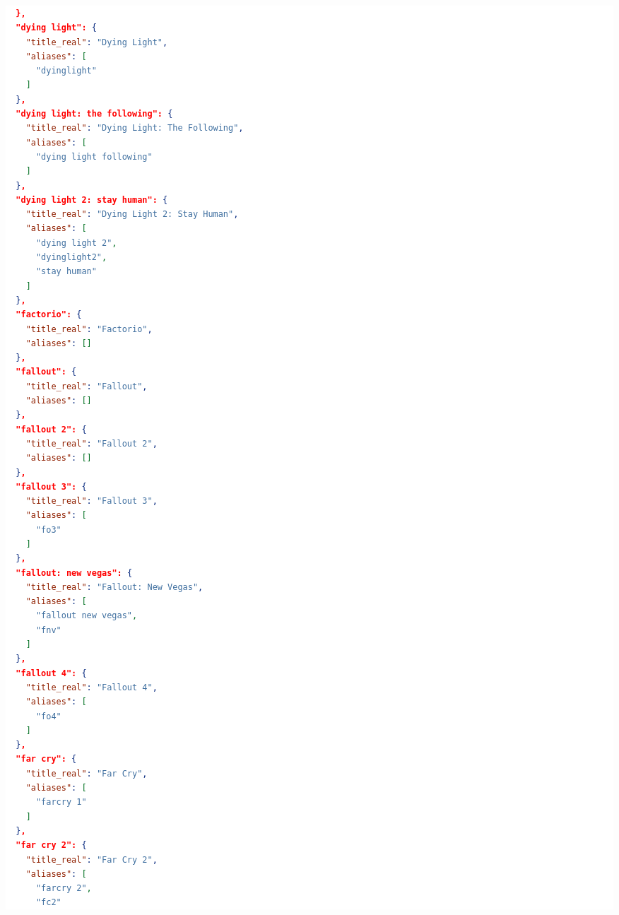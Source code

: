 ```json
  },
  "dying light": {
    "title_real": "Dying Light",
    "aliases": [
      "dyinglight"
    ]
  },
  "dying light: the following": {
    "title_real": "Dying Light: The Following",
    "aliases": [
      "dying light following"
    ]
  },
  "dying light 2: stay human": {
    "title_real": "Dying Light 2: Stay Human",
    "aliases": [
      "dying light 2",
      "dyinglight2",
      "stay human"
    ]
  },
  "factorio": {
    "title_real": "Factorio",
    "aliases": []
  },
  "fallout": {
    "title_real": "Fallout",
    "aliases": []
  },
  "fallout 2": {
    "title_real": "Fallout 2",
    "aliases": []
  },
  "fallout 3": {
    "title_real": "Fallout 3",
    "aliases": [
      "fo3"
    ]
  },
  "fallout: new vegas": {
    "title_real": "Fallout: New Vegas",
    "aliases": [
      "fallout new vegas",
      "fnv"
    ]
  },
  "fallout 4": {
    "title_real": "Fallout 4",
    "aliases": [
      "fo4"
    ]
  },
  "far cry": {
    "title_real": "Far Cry",
    "aliases": [
      "farcry 1"
    ]
  },
  "far cry 2": {
    "title_real": "Far Cry 2",
    "aliases": [
      "farcry 2",
      "fc2"
```